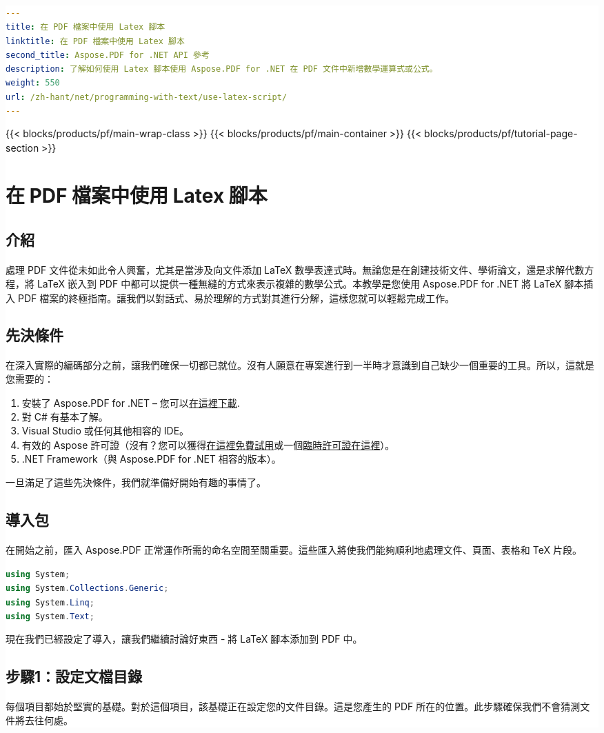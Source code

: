 ```yaml
---
title: 在 PDF 檔案中使用 Latex 腳本
linktitle: 在 PDF 檔案中使用 Latex 腳本
second_title: Aspose.PDF for .NET API 參考
description: 了解如何使用 Latex 腳本使用 Aspose.PDF for .NET 在 PDF 文件中新增數學運算式或公式。
weight: 550
url: /zh-hant/net/programming-with-text/use-latex-script/
---
```


{{< blocks/products/pf/main-wrap-class >}}
{{< blocks/products/pf/main-container >}}
{{< blocks/products/pf/tutorial-page-section >}}

# 在 PDF 檔案中使用 Latex 腳本

## 介紹

處理 PDF 文件從未如此令人興奮，尤其是當涉及向文件添加 LaTeX 數學表達式時。無論您是在創建技術文件、學術論文，還是求解代數方程，將 LaTeX 嵌入到 PDF 中都可以提供一種無縫的方式來表示複雜的數學公式。本教學是您使用 Aspose.PDF for .NET 將 LaTeX 腳本插入 PDF 檔案的終極指南。讓我們以對話式、易於理解的方式對其進行分解，這樣您就可以輕鬆完成工作。

## 先決條件

在深入實際的編碼部分之前，讓我們確保一切都已就位。沒有人願意在專案進行到一半時才意識到自己缺少一個重要的工具。所以，這就是您需要的：

1. 安裝了 Aspose.PDF for .NET – 您可以[在這裡下載](https://releases.aspose.com/pdf/net/). 
2. 對 C# 有基本了解。
3. Visual Studio 或任何其他相容的 IDE。
4. 有效的 Aspose 許可證（沒有？您可以獲得[在這裡免費試用](https://releases.aspose.com/)或一個[臨時許可證在這裡](https://purchase.aspose.com/temporary-license/)）。
5. .NET Framework（與 Aspose.PDF for .NET 相容的版本）。

一旦滿足了這些先決條件，我們就準備好開始有趣的事情了。

## 導入包

在開始之前，匯入 Aspose.PDF 正常運作所需的命名空間至關重要。這些匯入將使我們能夠順利地處理文件、頁面、表格和 TeX 片段。

```csharp
using System;
using System.Collections.Generic;
using System.Linq;
using System.Text;
```

現在我們已經設定了導入，讓我們繼續討論好東西 - 將 LaTeX 腳本添加到 PDF 中。

## 步驟1：設定文檔目錄

每個項目都始於堅實的基礎。對於這個項目，該基礎正在設定您的文件目錄。這是您產生的 PDF 所在的位置。此步驟確保我們不會猜測文件將去往何處。
